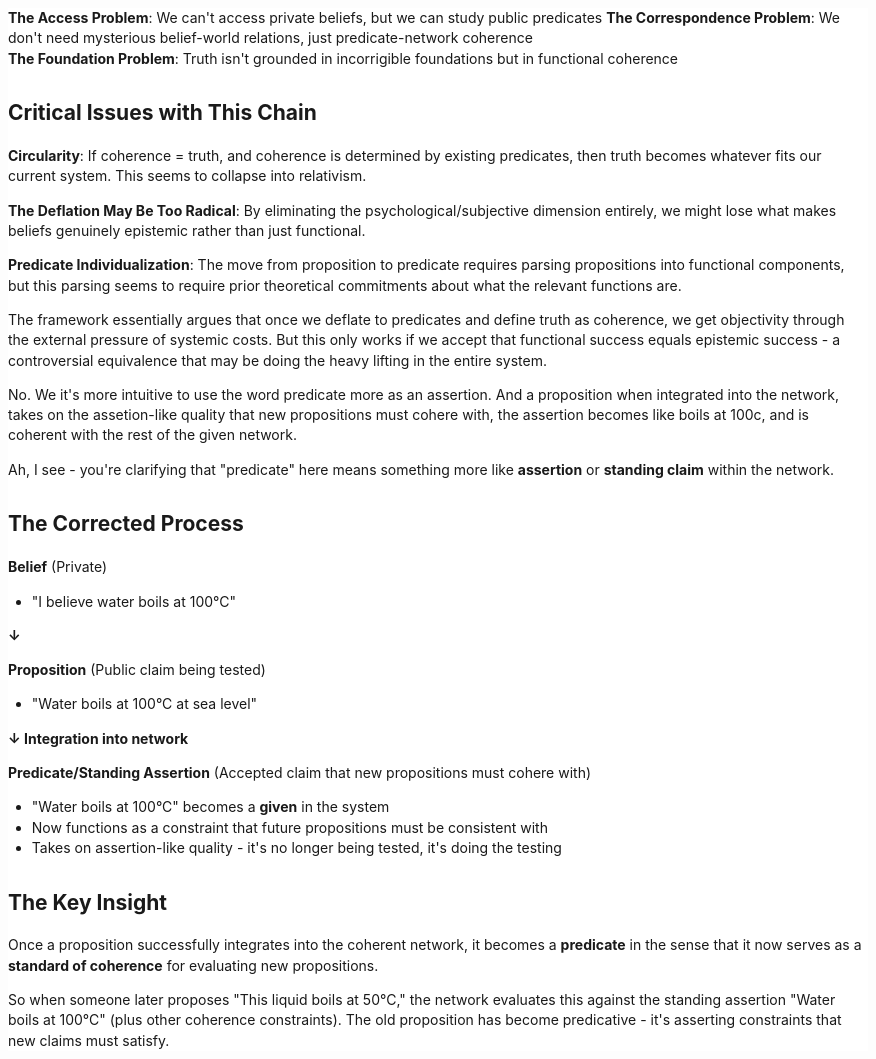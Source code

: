 **The Access Problem**: We can't access private beliefs, but we can study public predicates
**The Correspondence Problem**: We don't need mysterious belief-world relations, just predicate-network coherence  
**The Foundation Problem**: Truth isn't grounded in incorrigible foundations but in functional coherence

## Critical Issues with This Chain

**Circularity**: If coherence = truth, and coherence is determined by existing predicates, then truth becomes whatever fits our current system. This seems to collapse into relativism.

**The Deflation May Be Too Radical**: By eliminating the psychological/subjective dimension entirely, we might lose what makes beliefs genuinely epistemic rather than just functional.

**Predicate Individualization**: The move from proposition to predicate requires parsing propositions into functional components, but this parsing seems to require prior theoretical commitments about what the relevant functions are.

The framework essentially argues that once we deflate to predicates and define truth as coherence, we get objectivity through the external pressure of systemic costs. But this only works if we accept that functional success equals epistemic success - a controversial equivalence that may be doing the heavy lifting in the entire system.

No. We it's more intuitive to use the word predicate more as an assertion. And a proposition when integrated into the network, takes on the assetion-like quality that new propositions must cohere with, the assertion becomes like boils at 100c, and is coherent with the rest of the given network.

Ah, I see - you're clarifying that "predicate" here means something more like **assertion** or **standing claim** within the network.

## The Corrected Process

**Belief** (Private)
- "I believe water boils at 100°C"

**↓**

**Proposition** (Public claim being tested)
- "Water boils at 100°C at sea level"

**↓ Integration into network**

**Predicate/Standing Assertion** (Accepted claim that new propositions must cohere with)
- "Water boils at 100°C" becomes a **given** in the system
- Now functions as a constraint that future propositions must be consistent with
- Takes on assertion-like quality - it's no longer being tested, it's doing the testing

## The Key Insight

Once a proposition successfully integrates into the coherent network, it becomes a **predicate** in the sense that it now serves as a **standard of coherence** for evaluating new propositions.

So when someone later proposes "This liquid boils at 50°C," the network evaluates this against the standing assertion "Water boils at 100°C" (plus other coherence constraints). The old proposition has become predicative - it's asserting constraints that new claims must satisfy.
